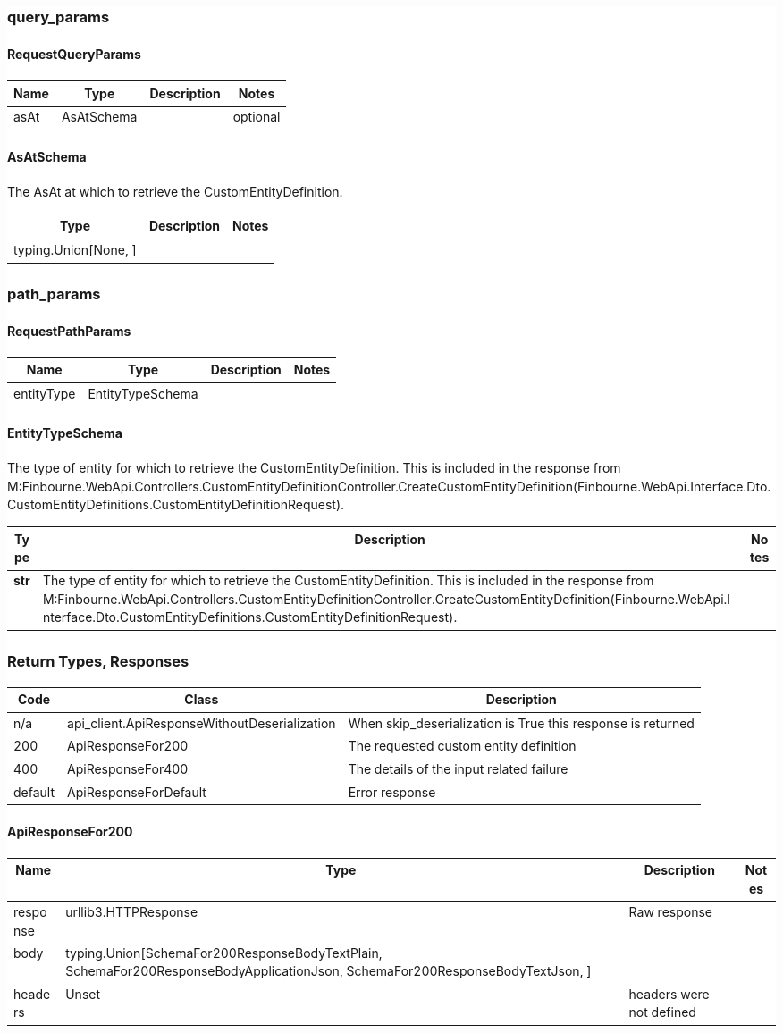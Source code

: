 ### query_params
#### RequestQueryParams

Name | Type | Description  | Notes
------------- | ------------- | ------------- | -------------
asAt | AsAtSchema | | optional


#### AsAtSchema

The AsAt at which to retrieve the CustomEntityDefinition.

Type | Description | Notes
------------- | ------------- | -------------
typing.Union[None, ] | | 

### path_params
#### RequestPathParams

Name | Type | Description  | Notes
------------- | ------------- | ------------- | -------------
entityType | EntityTypeSchema | | 

#### EntityTypeSchema

The type of entity for which to retrieve the CustomEntityDefinition. This is included in the response from M:Finbourne.WebApi.Controllers.CustomEntityDefinitionController.CreateCustomEntityDefinition(Finbourne.WebApi.Interface.Dto.CustomEntityDefinitions.CustomEntityDefinitionRequest).

Type | Description | Notes
------------- | ------------- | -------------
**str** | The type of entity for which to retrieve the CustomEntityDefinition. This is included in the response from M:Finbourne.WebApi.Controllers.CustomEntityDefinitionController.CreateCustomEntityDefinition(Finbourne.WebApi.Interface.Dto.CustomEntityDefinitions.CustomEntityDefinitionRequest). | 

### Return Types, Responses

Code | Class | Description
------------- | ------------- | -------------
n/a | api_client.ApiResponseWithoutDeserialization | When skip_deserialization is True this response is returned
200 | ApiResponseFor200 | The requested custom entity definition
400 | ApiResponseFor400 | The details of the input related failure
default | ApiResponseForDefault | Error response

#### ApiResponseFor200
Name | Type | Description  | Notes
------------- | ------------- | ------------- | -------------
response | urllib3.HTTPResponse | Raw response |
body | typing.Union[SchemaFor200ResponseBodyTextPlain, SchemaFor200ResponseBodyApplicationJson, SchemaFor200ResponseBodyTextJson, ] |  |
headers | Unset | headers were not defined |
